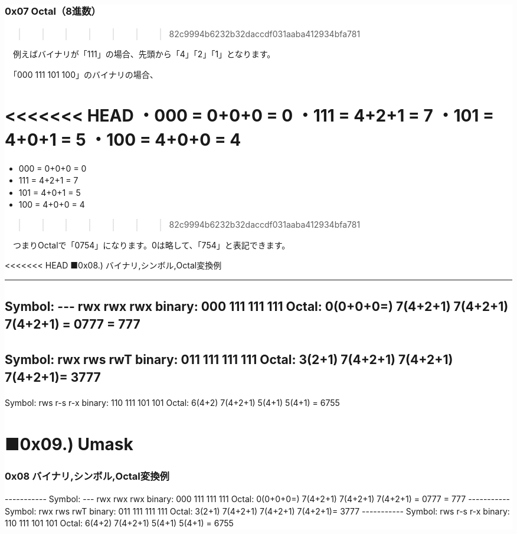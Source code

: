 ### 0x07 Octal（8進数）
>>>>>>> 82c9994b6232b32daccdf031aaba412934bfa781

　例えばバイナリが「111」の場合、先頭から「4」「2」「1」となります。

　「000 111 101 100」のバイナリの場合、

<<<<<<< HEAD
・000 = 0+0+0 = 0
・111 = 4+2+1 = 7
・101 = 4+0+1 = 5
・100 = 4+0+0 = 4
=======
  - 000 \= 0+0+0 \= 0
  - 111 \= 4+2+1 \= 7
  - 101 \= 4+0+1 \= 5
  - 100 \= 4+0+0 \= 4
>>>>>>> 82c9994b6232b32daccdf031aaba412934bfa781

　つまりOctalで「0754」になります。0は略して、「754」と表記できます。


<<<<<<< HEAD
■0x08.) バイナリ,シンボル,Octal変換例

-----------
Symbol: --- rwx rwx rwx
binary: 000 111 111 111
Octal: 0(0+0+0=) 7(4+2+1) 7(4+2+1) 7(4+2+1) = 0777 = 777
-----------
Symbol: rwx rws rwT
binary: 011 111 111 111
Octal: 3(2+1) 7(4+2+1) 7(4+2+1) 7(4+2+1)= 3777
-----------
Symbol: rws r-s r-x
binary: 110 111 101 101
Octal: 6(4+2) 7(4+2+1) 5(4+1) 5(4+1) = 6755


■0x09.) Umask
=======
### 0x08 バイナリ,シンボル,Octal変換例

\-\-\-\-\-\-\-\-\-\-\-
Symbol: \-\-\- rwx rwx rwx
binary: 000 111 111 111
Octal: 0(0+0+0\=) 7(4+2+1) 7(4+2+1) 7(4+2+1) \= 0777 \= 777
\-\-\-\-\-\-\-\-\-\-\-
Symbol: rwx rws rwT
binary: 011 111 111 111
Octal: 3(2+1) 7(4+2+1) 7(4+2+1) 7(4+2+1)\= 3777
\-\-\-\-\-\-\-\-\-\-\-
Symbol: rws r\-s r\-x
binary: 110 111 101 101
Octal: 6(4+2) 7(4+2+1) 5(4+1) 5(4+1) \= 6755
